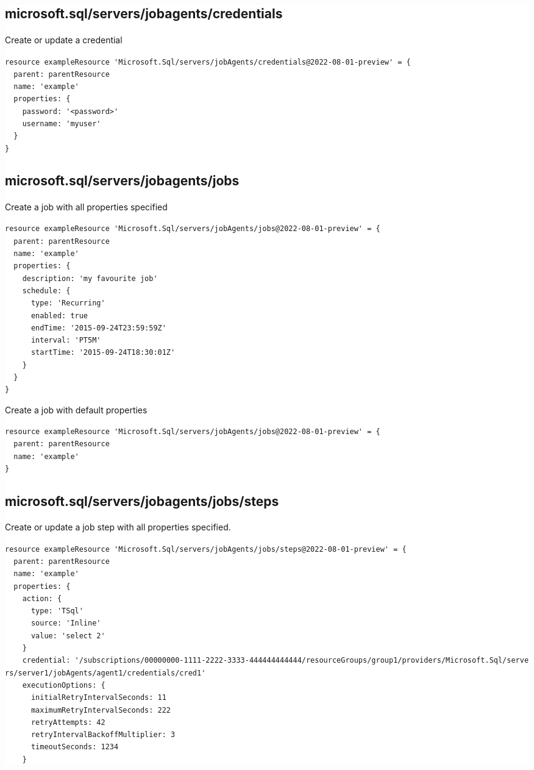 ## microsoft.sql/servers/jobagents/credentials

Create or update a credential
```bicep
resource exampleResource 'Microsoft.Sql/servers/jobAgents/credentials@2022-08-01-preview' = {
  parent: parentResource 
  name: 'example'
  properties: {
    password: '<password>'
    username: 'myuser'
  }
}
```

## microsoft.sql/servers/jobagents/jobs

Create a job with all properties specified
```bicep
resource exampleResource 'Microsoft.Sql/servers/jobAgents/jobs@2022-08-01-preview' = {
  parent: parentResource 
  name: 'example'
  properties: {
    description: 'my favourite job'
    schedule: {
      type: 'Recurring'
      enabled: true
      endTime: '2015-09-24T23:59:59Z'
      interval: 'PT5M'
      startTime: '2015-09-24T18:30:01Z'
    }
  }
}
```

Create a job with default properties
```bicep
resource exampleResource 'Microsoft.Sql/servers/jobAgents/jobs@2022-08-01-preview' = {
  parent: parentResource 
  name: 'example'
}
```

## microsoft.sql/servers/jobagents/jobs/steps

Create or update a job step with all properties specified.
```bicep
resource exampleResource 'Microsoft.Sql/servers/jobAgents/jobs/steps@2022-08-01-preview' = {
  parent: parentResource 
  name: 'example'
  properties: {
    action: {
      type: 'TSql'
      source: 'Inline'
      value: 'select 2'
    }
    credential: '/subscriptions/00000000-1111-2222-3333-444444444444/resourceGroups/group1/providers/Microsoft.Sql/servers/server1/jobAgents/agent1/credentials/cred1'
    executionOptions: {
      initialRetryIntervalSeconds: 11
      maximumRetryIntervalSeconds: 222
      retryAttempts: 42
      retryIntervalBackoffMultiplier: 3
      timeoutSeconds: 1234
    }
```